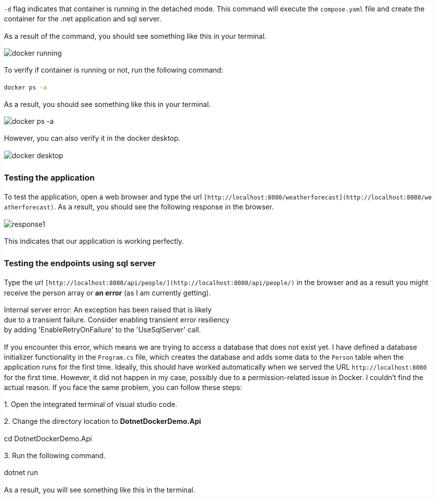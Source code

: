 `-d` flag indicates that container is running in the detached mode. This command will execute the `compose.yaml` file and create the container for the .net application and sql server.

As a result of the command, you should see something like this in your terminal.

![docker running](/images/1_8Wn4flup_4Up_uuL9D9mNg.jpg)

To verify if container is running or not, run the following command:

```sh
docker ps -a
```

As a result, you should see something like this in your terminal.

![docker ps -a](/images/1_di8iOe5GQWulFFmFkyUXNg.jpg)

However, you can also verify it in the docker desktop.

![docker desktop](/images/1_QKWWk-zKboLOGpqSKOS2hQ.jpg)

### Testing the application

To test the application, open a web browser and type the url `[http://localhost:8080/weatherforecast](http://localhost:8080/weatherforecast)`. As a result, you should see the following response in the browser.

![response1](https://cdn-images-1.medium.com/max/800/1*qKVhg2cNtjj26USci_lXeg.png)

This indicates that our application is working perfectly.

### Testing the endpoints using sql server

Type the url `[http://localhost:8080/api/people/](http://localhost:8080/api/people/)` in the browser and as a result you might receive the person array or **an error** (as I am currently getting).

Internal server error: An exception has been raised that is likely  
due to a transient failure. Consider enabling transient error resiliency  
by adding 'EnableRetryOnFailure' to the 'UseSqlServer' call.

If you encounter this error, which means we are trying to access a database that does not exist yet. I have defined a database initializer functionality in the `Program.cs` file, which creates the database and adds some data to the `Person` table when the application runs for the first time. Ideally, this should have worked automatically when we served the URL `http://localhost:8080` for the first time. However, it did not happen in my case, possibly due to a permission-related issue in Docker. I couldn’t find the actual reason. If you face the same problem, you can follow these steps:

1\. Open the integrated terminal of visual studio code.

2\. Change the directory location to **DotnetDockerDemo.Api**

cd DotnetDockerDemo.Api

3\. Run the following command.

dotnet run

As a result, you will see something like this in the terminal.
